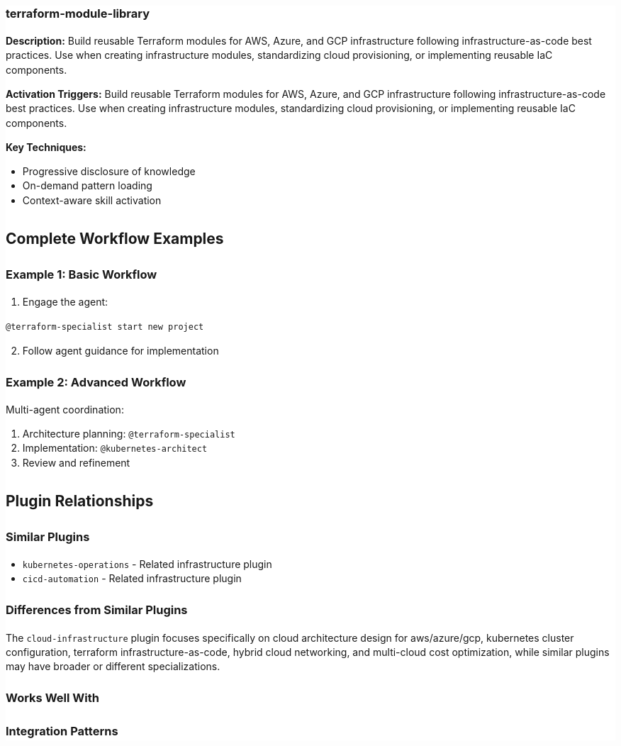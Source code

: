 ### terraform-module-library

**Description:** Build reusable Terraform modules for AWS, Azure, and GCP infrastructure following infrastructure-as-code best practices. Use when creating infrastructure modules, standardizing cloud provisioning, or implementing reusable IaC components.

**Activation Triggers:**
Build reusable Terraform modules for AWS, Azure, and GCP infrastructure following infrastructure-as-code best practices. Use when creating infrastructure modules, standardizing cloud provisioning, or implementing reusable IaC components.

**Key Techniques:**
- Progressive disclosure of knowledge
- On-demand pattern loading
- Context-aware skill activation

## Complete Workflow Examples

### Example 1: Basic Workflow

1. Engage the agent:
```bash
@terraform-specialist start new project
```

2. Follow agent guidance for implementation

### Example 2: Advanced Workflow

Multi-agent coordination:

1. Architecture planning: `@terraform-specialist`
2. Implementation: `@kubernetes-architect`
3. Review and refinement

## Plugin Relationships

### Similar Plugins

- `kubernetes-operations` - Related infrastructure plugin
- `cicd-automation` - Related infrastructure plugin

### Differences from Similar Plugins

The `cloud-infrastructure` plugin focuses specifically on cloud architecture design for aws/azure/gcp, kubernetes cluster configuration, terraform infrastructure-as-code, hybrid cloud networking, and multi-cloud cost optimization, while similar plugins may have broader or different specializations.

### Works Well With


### Integration Patterns
